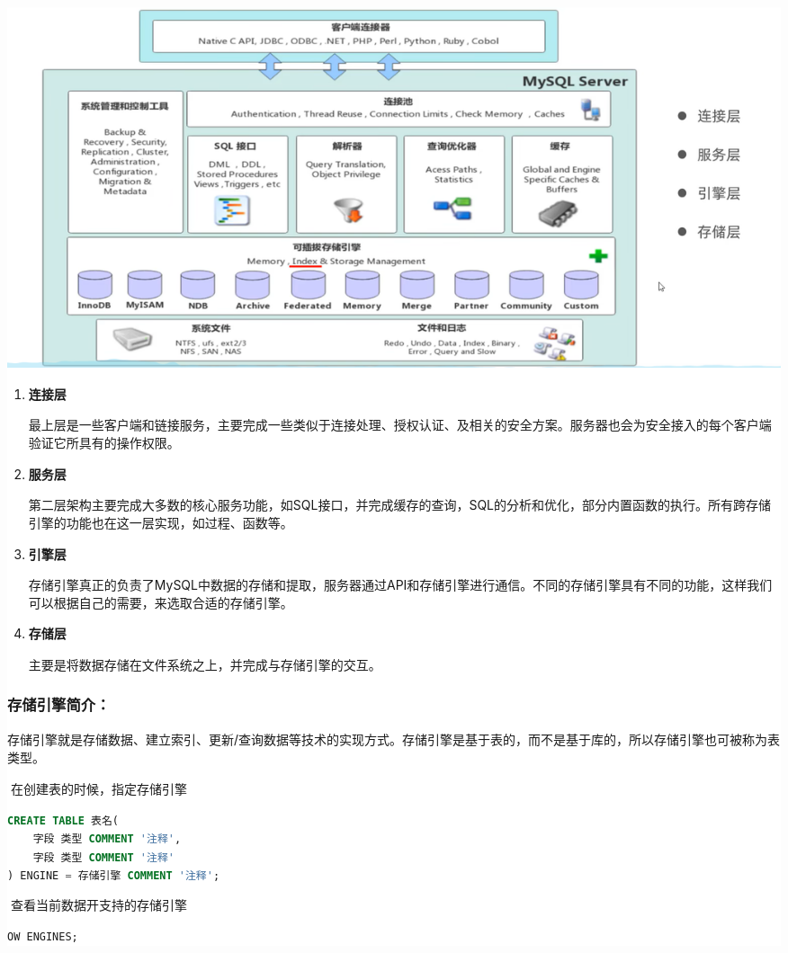 ![image-20230305210148905](./assets/image-20230305210148905.png)

1. **连接层**

    最上层是一些客户端和链接服务，主要完成一些类似于连接处理、授权认证、及相关的安全方案。服务器也会为安全接入的每个客户端验证它所具有的操作权限。

2. **服务层**

    第二层架构主要完成大多数的核心服务功能，如SQL接口，并完成缓存的查询，SQL的分析和优化，部分内置函数的执行。所有跨存储引擎的功能也在这一层实现，如过程、函数等。

3. **引擎层**

    存储引擎真正的负责了MySQL中数据的存储和提取，服务器通过API和存储引擎进行通信。不同的存储引擎具有不同的功能，这样我们可以根据自己的需要，来选取合适的存储引擎。

4. **存储层**

    主要是将数据存储在文件系统之上，并完成与存储引擎的交互。

### 存储引擎简介：

​	存储引擎就是存储数据、建立索引、更新/查询数据等技术的实现方式。存储引擎是基于表的，而不是基于库的，所以存储引擎也可被称为表类型。

​	在创建表的时候，指定存储引擎

```sql
CREATE TABLE 表名(
    字段 类型 COMMENT '注释',
    字段 类型 COMMENT '注释'
) ENGINE = 存储引擎 COMMENT '注释';
```

​	查看当前数据开支持的存储引擎

```sql
OW ENGINES;
```
